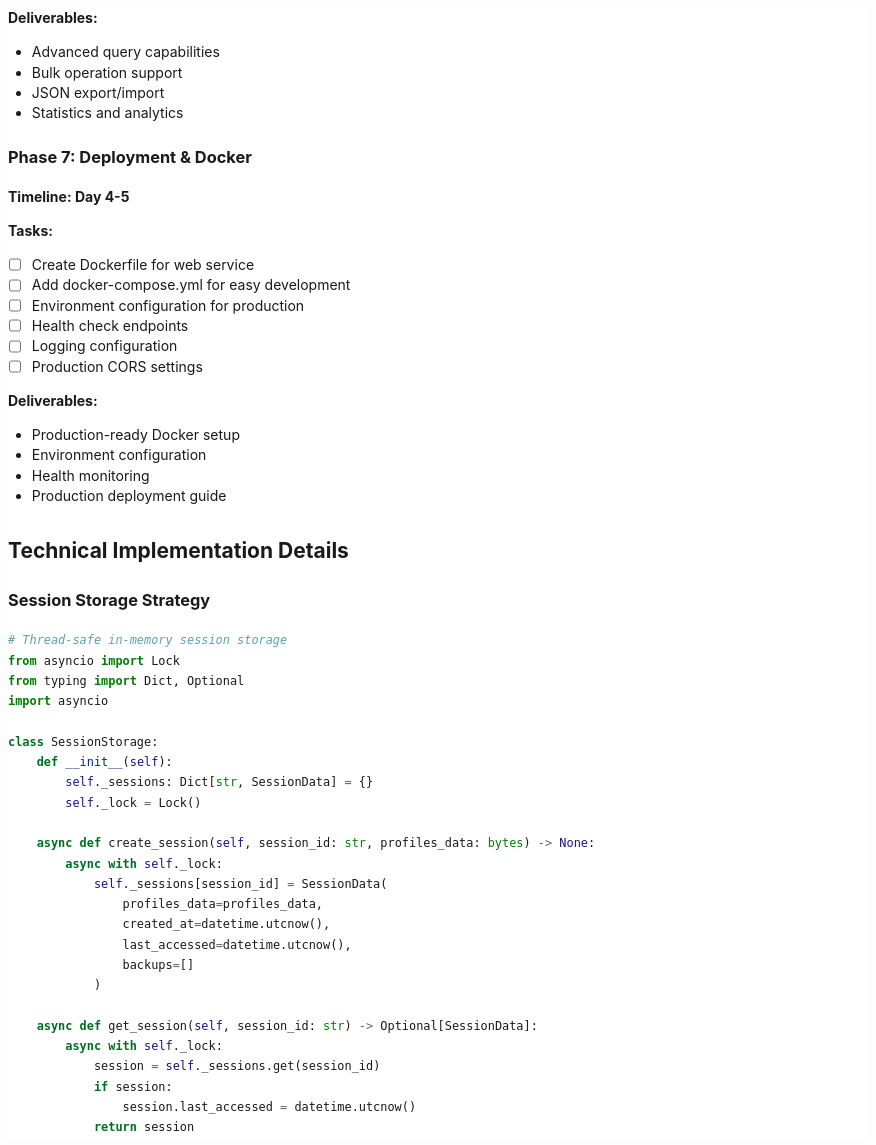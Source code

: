 **Deliverables:**
- Advanced query capabilities
- Bulk operation support
- JSON export/import
- Statistics and analytics

### **Phase 7: Deployment & Docker**
**Timeline: Day 4-5**

**Tasks:**
- [ ] Create Dockerfile for web service
- [ ] Add docker-compose.yml for easy development
- [ ] Environment configuration for production
- [ ] Health check endpoints
- [ ] Logging configuration
- [ ] Production CORS settings

**Deliverables:**
- Production-ready Docker setup
- Environment configuration
- Health monitoring
- Production deployment guide

## **Technical Implementation Details**

### **Session Storage Strategy**

```python
# Thread-safe in-memory session storage
from asyncio import Lock
from typing import Dict, Optional
import asyncio

class SessionStorage:
    def __init__(self):
        self._sessions: Dict[str, SessionData] = {}
        self._lock = Lock()
    
    async def create_session(self, session_id: str, profiles_data: bytes) -> None:
        async with self._lock:
            self._sessions[session_id] = SessionData(
                profiles_data=profiles_data,
                created_at=datetime.utcnow(),
                last_accessed=datetime.utcnow(),
                backups=[]
            )
    
    async def get_session(self, session_id: str) -> Optional[SessionData]:
        async with self._lock:
            session = self._sessions.get(session_id)
            if session:
                session.last_accessed = datetime.utcnow()
            return session
```
